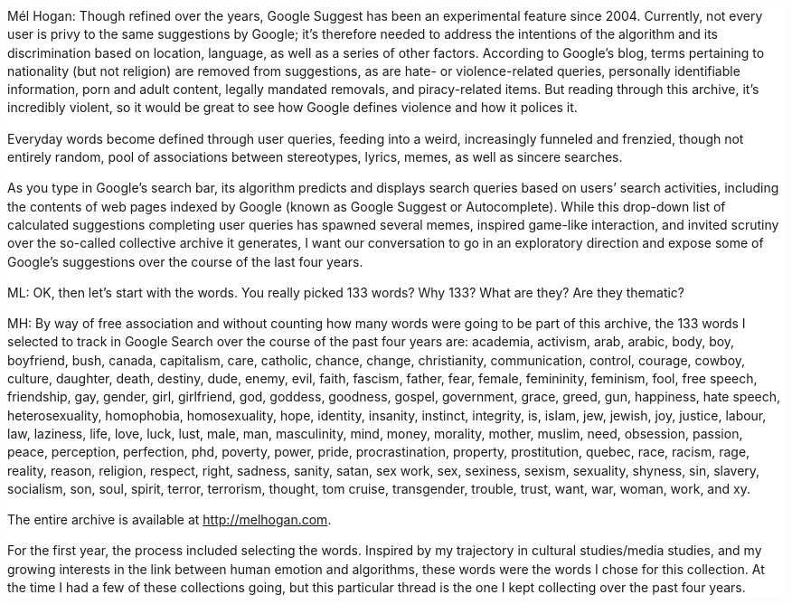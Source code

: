 Mél Hogan: Though refined over the years, Google Suggest has been an
experimental feature since 2004. Currently, not every user is privy to
the same suggestions by Google; it’s therefore needed to address the
intentions of the algorithm and its discrimination based on location,
language, as well as a series of other factors. According to Google’s
blog, terms pertaining to nationality (but not religion) are removed
from suggestions, as are hate- or violence-related queries, personally
identifiable information, porn and adult content, legally mandated
removals, and piracy-related items. But reading through this archive,
it’s incredibly violent, so it would be great to see how Google defines
violence and how it polices it.

Everyday words become defined through user queries, feeding into a
weird, increasingly funneled and frenzied, though not entirely random,
pool of associations between stereotypes, lyrics, memes, as well as
sincere searches.

As you type in Google’s search bar, its algorithm predicts and displays
search queries based on users’ search activities, including the contents
of web pages indexed by Google (known as Google Suggest or
Autocomplete). While this drop-down list of calculated suggestions
completing user queries has spawned several memes, inspired game-like
interaction, and invited scrutiny over the so-called collective archive
it generates, I want our conversation to go in an exploratory direction
and expose some of Google’s suggestions over the course of the last four
years.

ML: OK, then let’s start with the words. You really picked 133 words?
Why 133? What are they? Are they thematic?

MH: By way of free association and without counting how many words were
going to be part of this archive, the 133 words I selected to track in
Google Search over the course of the past four years are: academia,
activism, arab, arabic, body, boy, boyfriend, bush, canada, capitalism,
care, catholic, chance, change, christianity, communication, control,
courage, cowboy, culture, daughter, death, destiny, dude, enemy, evil,
faith, fascism, father, fear, female, femininity, feminism, fool, free
speech, friendship, gay, gender, girl, girlfriend, god, goddess,
goodness, gospel, government, grace, greed, gun, happiness, hate speech,
heterosexuality, homophobia, homosexuality, hope, identity, insanity,
instinct, integrity, is, islam, jew, jewish, joy, justice, labour, law,
laziness, life, love, luck, lust, male, man, masculinity, mind, money,
morality, mother, muslim, need, obsession, passion, peace, perception,
perfection, phd, poverty, power, pride, procrastination, property,
prostitution, quebec, race, racism, rage, reality, reason, religion,
respect, right, sadness, sanity, satan, sex work, sex, sexiness, sexism,
sexuality, shyness, sin, slavery, socialism, son, soul, spirit, terror,
terrorism, thought, tom cruise, transgender, trouble, trust, want, war,
woman, work, and xy.

The entire archive is available at http://melhogan.com.

For the first year, the process included selecting the words. Inspired
by my trajectory in cultural studies/media studies, and my growing
interests in the link between human emotion and algorithms, these words
were the words I chose for this collection. At the time I had a few of
these collections going, but this particular thread is the one I kept
collecting over the past four years.
